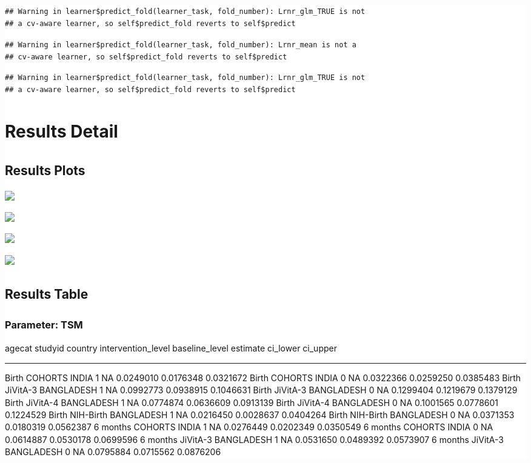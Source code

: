 ```
## Warning in learner$predict_fold(learner_task, fold_number): Lrnr_glm_TRUE is not
## a cv-aware learner, so self$predict_fold reverts to self$predict
```

```
## Warning in learner$predict_fold(learner_task, fold_number): Lrnr_mean is not a
## cv-aware learner, so self$predict_fold reverts to self$predict
```

```
## Warning in learner$predict_fold(learner_task, fold_number): Lrnr_glm_TRUE is not
## a cv-aware learner, so self$predict_fold reverts to self$predict
```




# Results Detail

## Results Plots
![](/tmp/b8013c57-8a09-45f5-813f-215e25805d89/ed611076-4651-4358-962e-cfeb06afef06/REPORT_files/figure-html/plot_tsm-1.png)

![](/tmp/b8013c57-8a09-45f5-813f-215e25805d89/ed611076-4651-4358-962e-cfeb06afef06/REPORT_files/figure-html/plot_rr-1.png)



![](/tmp/b8013c57-8a09-45f5-813f-215e25805d89/ed611076-4651-4358-962e-cfeb06afef06/REPORT_files/figure-html/plot_paf-1.png)

![](/tmp/b8013c57-8a09-45f5-813f-215e25805d89/ed611076-4651-4358-962e-cfeb06afef06/REPORT_files/figure-html/plot_par-1.png)

## Results Table

### Parameter: TSM


agecat      studyid      country       intervention_level   baseline_level     estimate    ci_lower    ci_upper
----------  -----------  ------------  -------------------  ---------------  ----------  ----------  ----------
Birth       COHORTS      INDIA         1                    NA                0.0249010   0.0176348   0.0321672
Birth       COHORTS      INDIA         0                    NA                0.0322366   0.0259250   0.0385483
Birth       JiVitA-3     BANGLADESH    1                    NA                0.0992773   0.0938915   0.1046631
Birth       JiVitA-3     BANGLADESH    0                    NA                0.1299404   0.1219679   0.1379129
Birth       JiVitA-4     BANGLADESH    1                    NA                0.0774874   0.0636609   0.0913139
Birth       JiVitA-4     BANGLADESH    0                    NA                0.1001565   0.0778601   0.1224529
Birth       NIH-Birth    BANGLADESH    1                    NA                0.0216450   0.0028637   0.0404264
Birth       NIH-Birth    BANGLADESH    0                    NA                0.0371353   0.0180319   0.0562387
6 months    COHORTS      INDIA         1                    NA                0.0276449   0.0202349   0.0350549
6 months    COHORTS      INDIA         0                    NA                0.0614887   0.0530178   0.0699596
6 months    JiVitA-3     BANGLADESH    1                    NA                0.0531650   0.0489392   0.0573907
6 months    JiVitA-3     BANGLADESH    0                    NA                0.0795884   0.0715562   0.0876206